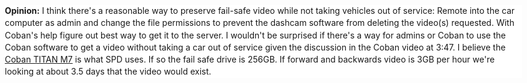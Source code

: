 <object data="/records/L_Response_7112016.pdf" type="application/pdf" width="100%" height="100%">
<iframe src="/records/L_Response_7112016.pdf" width="100%" height="100%" style="border: none;">
This browser does not support PDFs. Please download the PDF to view it: <a href="/records/L_Response_7112016.pdf">Download PDF</a>
</iframe>
</object>

**Opinion:** I think there's a reasonable way to preserve fail-safe video while not taking vehicles out of service: Remote into the car computer as admin and change the file permissions to prevent the dashcam software from deleting the video(s) requested. With Coban's help figure out best way to get it to the server. I wouldn't be surprised if there's a way for admins or Coban to use the Coban software to get a video without taking a car out of service given the discussion in the Coban video at 3:47. I believe the [Coban TITAN M7](http://www.cobantech.com/www/titanv.html) is what SPD uses. If so the fail safe drive is 256GB. If forward and backwards video is 3GB per hour we're looking at about 3.5 days that the video would exist.

